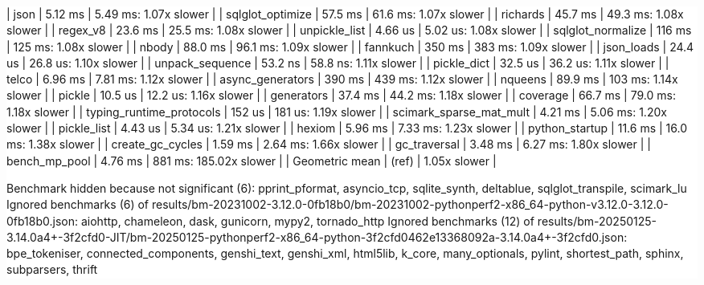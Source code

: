 | json                       | 5.12 ms                                                      | 5.49 ms: 1.07x slower                                                        |
| sqlglot_optimize           | 57.5 ms                                                      | 61.6 ms: 1.07x slower                                                        |
| richards                   | 45.7 ms                                                      | 49.3 ms: 1.08x slower                                                        |
| regex_v8                   | 23.6 ms                                                      | 25.5 ms: 1.08x slower                                                        |
| unpickle_list              | 4.66 us                                                      | 5.02 us: 1.08x slower                                                        |
| sqlglot_normalize          | 116 ms                                                       | 125 ms: 1.08x slower                                                         |
| nbody                      | 88.0 ms                                                      | 96.1 ms: 1.09x slower                                                        |
| fannkuch                   | 350 ms                                                       | 383 ms: 1.09x slower                                                         |
| json_loads                 | 24.4 us                                                      | 26.8 us: 1.10x slower                                                        |
| unpack_sequence            | 53.2 ns                                                      | 58.8 ns: 1.11x slower                                                        |
| pickle_dict                | 32.5 us                                                      | 36.2 us: 1.11x slower                                                        |
| telco                      | 6.96 ms                                                      | 7.81 ms: 1.12x slower                                                        |
| async_generators           | 390 ms                                                       | 439 ms: 1.12x slower                                                         |
| nqueens                    | 89.9 ms                                                      | 103 ms: 1.14x slower                                                         |
| pickle                     | 10.5 us                                                      | 12.2 us: 1.16x slower                                                        |
| generators                 | 37.4 ms                                                      | 44.2 ms: 1.18x slower                                                        |
| coverage                   | 66.7 ms                                                      | 79.0 ms: 1.18x slower                                                        |
| typing_runtime_protocols   | 152 us                                                       | 181 us: 1.19x slower                                                         |
| scimark_sparse_mat_mult    | 4.21 ms                                                      | 5.06 ms: 1.20x slower                                                        |
| pickle_list                | 4.43 us                                                      | 5.34 us: 1.21x slower                                                        |
| hexiom                     | 5.96 ms                                                      | 7.33 ms: 1.23x slower                                                        |
| python_startup             | 11.6 ms                                                      | 16.0 ms: 1.38x slower                                                        |
| create_gc_cycles           | 1.59 ms                                                      | 2.64 ms: 1.66x slower                                                        |
| gc_traversal               | 3.48 ms                                                      | 6.27 ms: 1.80x slower                                                        |
| bench_mp_pool              | 4.76 ms                                                      | 881 ms: 185.02x slower                                                       |
| Geometric mean             | (ref)                                                        | 1.05x slower                                                                 |

Benchmark hidden because not significant (6): pprint_pformat, asyncio_tcp, sqlite_synth, deltablue, sqlglot_transpile, scimark_lu
Ignored benchmarks (6) of results/bm-20231002-3.12.0-0fb18b0/bm-20231002-pythonperf2-x86_64-python-v3.12.0-3.12.0-0fb18b0.json: aiohttp, chameleon, dask, gunicorn, mypy2, tornado_http
Ignored benchmarks (12) of results/bm-20250125-3.14.0a4+-3f2cfd0-JIT/bm-20250125-pythonperf2-x86_64-python-3f2cfd0462e13368092a-3.14.0a4+-3f2cfd0.json: bpe_tokeniser, connected_components, genshi_text, genshi_xml, html5lib, k_core, many_optionals, pylint, shortest_path, sphinx, subparsers, thrift
